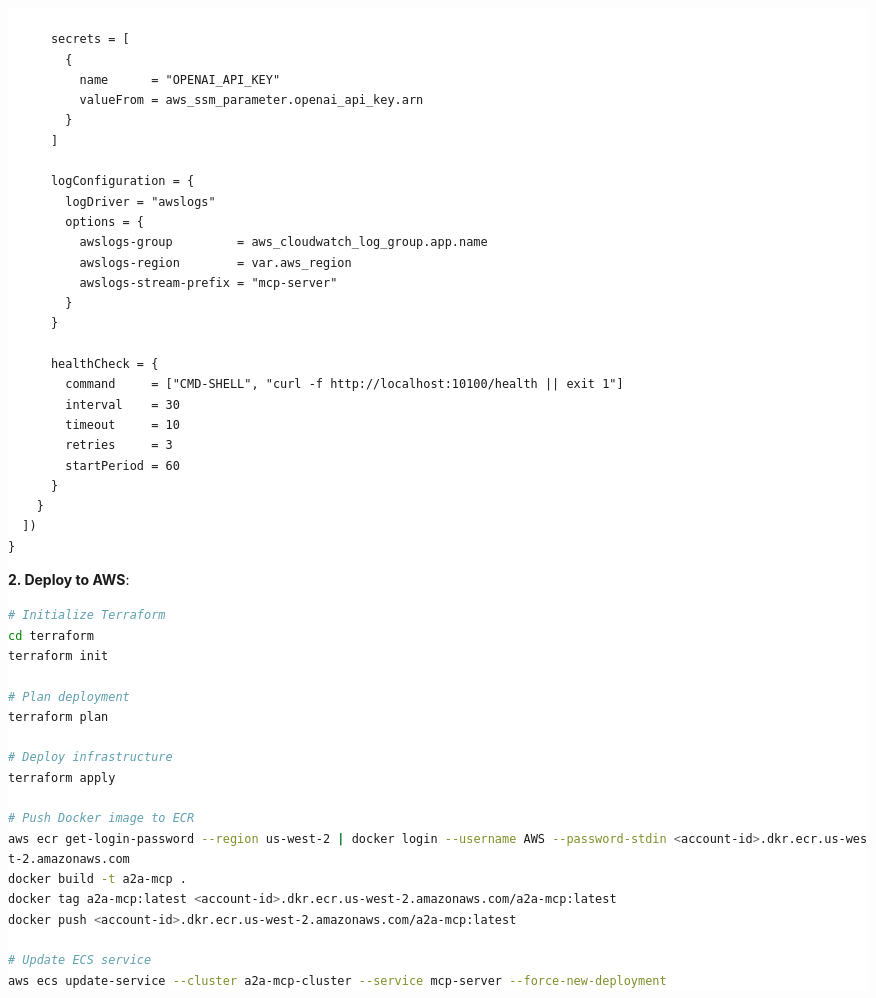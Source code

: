 ```hcl
      
      secrets = [
        {
          name      = "OPENAI_API_KEY"
          valueFrom = aws_ssm_parameter.openai_api_key.arn
        }
      ]
      
      logConfiguration = {
        logDriver = "awslogs"
        options = {
          awslogs-group         = aws_cloudwatch_log_group.app.name
          awslogs-region        = var.aws_region
          awslogs-stream-prefix = "mcp-server"
        }
      }
      
      healthCheck = {
        command     = ["CMD-SHELL", "curl -f http://localhost:10100/health || exit 1"]
        interval    = 30
        timeout     = 10
        retries     = 3
        startPeriod = 60
      }
    }
  ])
}
```

**2. Deploy to AWS**:
```bash
# Initialize Terraform
cd terraform
terraform init

# Plan deployment
terraform plan

# Deploy infrastructure
terraform apply

# Push Docker image to ECR
aws ecr get-login-password --region us-west-2 | docker login --username AWS --password-stdin <account-id>.dkr.ecr.us-west-2.amazonaws.com
docker build -t a2a-mcp .
docker tag a2a-mcp:latest <account-id>.dkr.ecr.us-west-2.amazonaws.com/a2a-mcp:latest
docker push <account-id>.dkr.ecr.us-west-2.amazonaws.com/a2a-mcp:latest

# Update ECS service
aws ecs update-service --cluster a2a-mcp-cluster --service mcp-server --force-new-deployment
```

